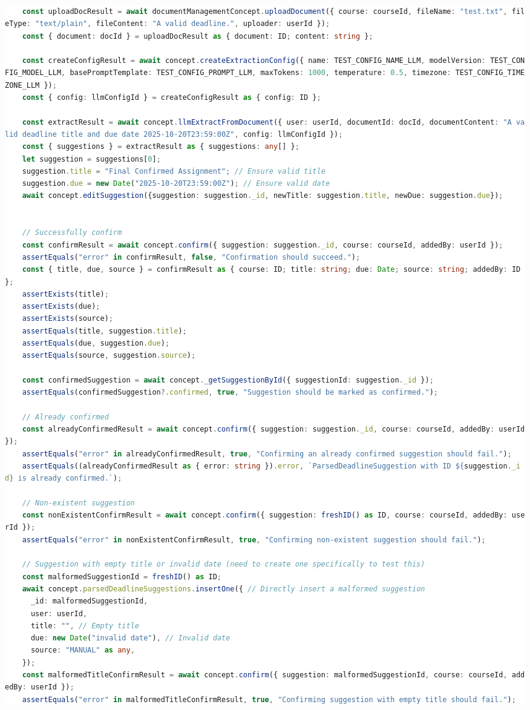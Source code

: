 ```typescript
    const uploadDocResult = await documentManagementConcept.uploadDocument({ course: courseId, fileName: "test.txt", fileType: "text/plain", fileContent: "A valid deadline.", uploader: userId });
    const { document: docId } = uploadDocResult as { document: ID; content: string };

    const createConfigResult = await concept.createExtractionConfig({ name: TEST_CONFIG_NAME_LLM, modelVersion: TEST_CONFIG_MODEL_LLM, basePromptTemplate: TEST_CONFIG_PROMPT_LLM, maxTokens: 1000, temperature: 0.5, timezone: TEST_CONFIG_TIMEZONE_LLM });
    const { config: llmConfigId } = createConfigResult as { config: ID };

    const extractResult = await concept.llmExtractFromDocument({ user: userId, documentId: docId, documentContent: "A valid deadline title and due date 2025-10-20T23:59:00Z", config: llmConfigId });
    const { suggestions } = extractResult as { suggestions: any[] };
    let suggestion = suggestions[0];
    suggestion.title = "Final Confirmed Assignment"; // Ensure valid title
    suggestion.due = new Date("2025-10-20T23:59:00Z"); // Ensure valid date
    await concept.editSuggestion({suggestion: suggestion._id, newTitle: suggestion.title, newDue: suggestion.due});


    // Successfully confirm
    const confirmResult = await concept.confirm({ suggestion: suggestion._id, course: courseId, addedBy: userId });
    assertEquals("error" in confirmResult, false, "Confirmation should succeed.");
    const { title, due, source } = confirmResult as { course: ID; title: string; due: Date; source: string; addedBy: ID };
    assertExists(title);
    assertExists(due);
    assertExists(source);
    assertEquals(title, suggestion.title);
    assertEquals(due, suggestion.due);
    assertEquals(source, suggestion.source);

    const confirmedSuggestion = await concept._getSuggestionById({ suggestionId: suggestion._id });
    assertEquals(confirmedSuggestion?.confirmed, true, "Suggestion should be marked as confirmed.");

    // Already confirmed
    const alreadyConfirmedResult = await concept.confirm({ suggestion: suggestion._id, course: courseId, addedBy: userId });
    assertEquals("error" in alreadyConfirmedResult, true, "Confirming an already confirmed suggestion should fail.");
    assertEquals((alreadyConfirmedResult as { error: string }).error, `ParsedDeadlineSuggestion with ID ${suggestion._id} is already confirmed.`);

    // Non-existent suggestion
    const nonExistentConfirmResult = await concept.confirm({ suggestion: freshID() as ID, course: courseId, addedBy: userId });
    assertEquals("error" in nonExistentConfirmResult, true, "Confirming non-existent suggestion should fail.");

    // Suggestion with empty title or invalid date (need to create one specifically to test this)
    const malformedSuggestionId = freshID() as ID;
    await concept.parsedDeadlineSuggestions.insertOne({ // Directly insert a malformed suggestion
      _id: malformedSuggestionId,
      user: userId,
      title: "", // Empty title
      due: new Date("invalid date"), // Invalid date
      source: "MANUAL" as any,
    });
    const malformedTitleConfirmResult = await concept.confirm({ suggestion: malformedSuggestionId, course: courseId, addedBy: userId });
    assertEquals("error" in malformedTitleConfirmResult, true, "Confirming suggestion with empty title should fail.");
```